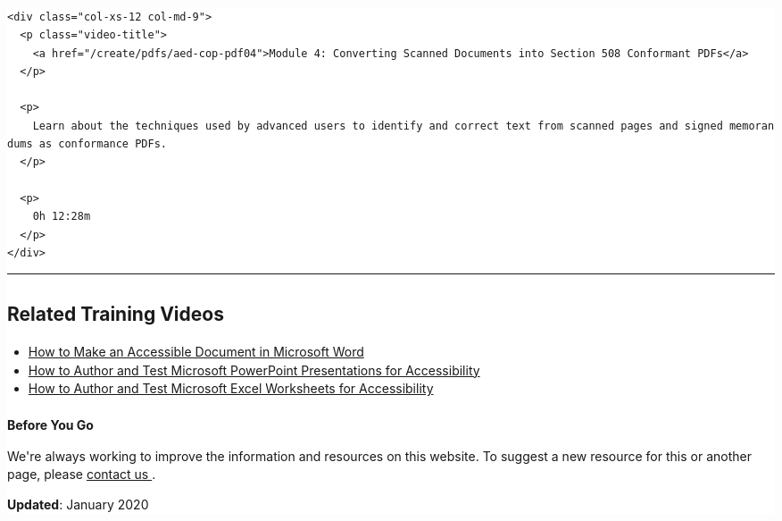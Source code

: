     <div class="col-xs-12 col-md-9">
      <p class="video-title">
        <a href="/create/pdfs/aed-cop-pdf04">Module 4: Converting Scanned Documents into Section 508 Conformant PDFs</a>
      </p>
      
      <p>
        Learn about the techniques used by advanced users to identify and correct text from scanned pages and signed memorandums as conformance PDFs.
      </p>
      
      <p>
        0h 12:28m
      </p>
    </div>
  </div>
  
  <hr />
</div>

## Related Training Videos

  * [How to Make an Accessible Document in Microsoft Word][1]
  * [How to Author and Test Microsoft PowerPoint Presentations for Accessibility][2]
  * [How to Author and Test Microsoft Excel Worksheets for Accessibility][3]

<div class="border-base radius-lg border-1px" style="margin-top: 1.5em;">
<div class="panel-body padding-3">
<p class="text-large"><strong>Before You Go</strong></p>
<p>We're always working to improve the information and resources on this website. To suggest a new resource for this or another page, please <a href="mailto:section.508@gsa.gov">contact us
</a>.</p>
</div>
</div>

**Updated**: January 2020

 [1]: {{site.baseurl}}/create/documents/training-videos
 [2]: {{site.baseurl}}/create/presentations/training-videos
 [3]: {{site.baseurl}}/create/spreadsheets/training-videos